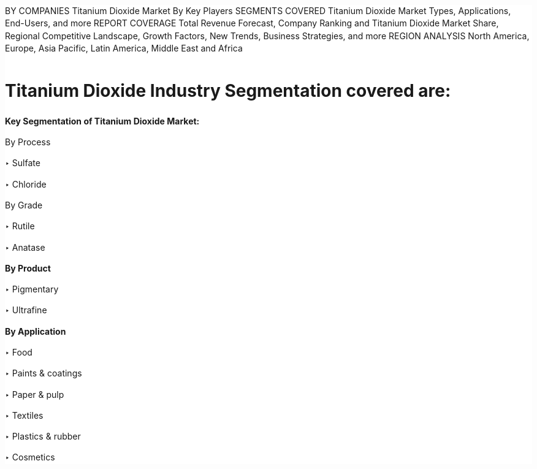 </tr>
<tr>
<td>BY COMPANIES</td>
<td>Titanium Dioxide Market By Key Players</td>
</tr>
<tr>
<td>SEGMENTS COVERED</td>
<td>Titanium Dioxide Market Types, Applications, End-Users, and more</td>
</tr>
<tr>
<td>REPORT COVERAGE</td>
<td>Total Revenue Forecast, Company Ranking and Titanium Dioxide Market Share, Regional Competitive Landscape, Growth Factors, New Trends, Business Strategies, and more</td>
</tr>
<tr>
<td>REGION ANALYSIS</td>
<td>North America, Europe, Asia Pacific, Latin America, Middle East and Africa</td>
</tr>
</table>

# <strong>Titanium Dioxide Industry Segmentation covered are:</strong>

<strong>Key Segmentation of Titanium Dioxide Market:</strong> 


By Process

‣ Sulfate

‣ Chloride


By Grade

‣ Rutile

‣ Anatase

<Strong>By Product</Strong>

‣ Pigmentary

‣ Ultrafine

<Strong>By Application</Strong>

‣ Food

‣ Paints & coatings

‣ Paper & pulp

‣ Textiles

‣ Plastics & rubber

‣ Cosmetics
